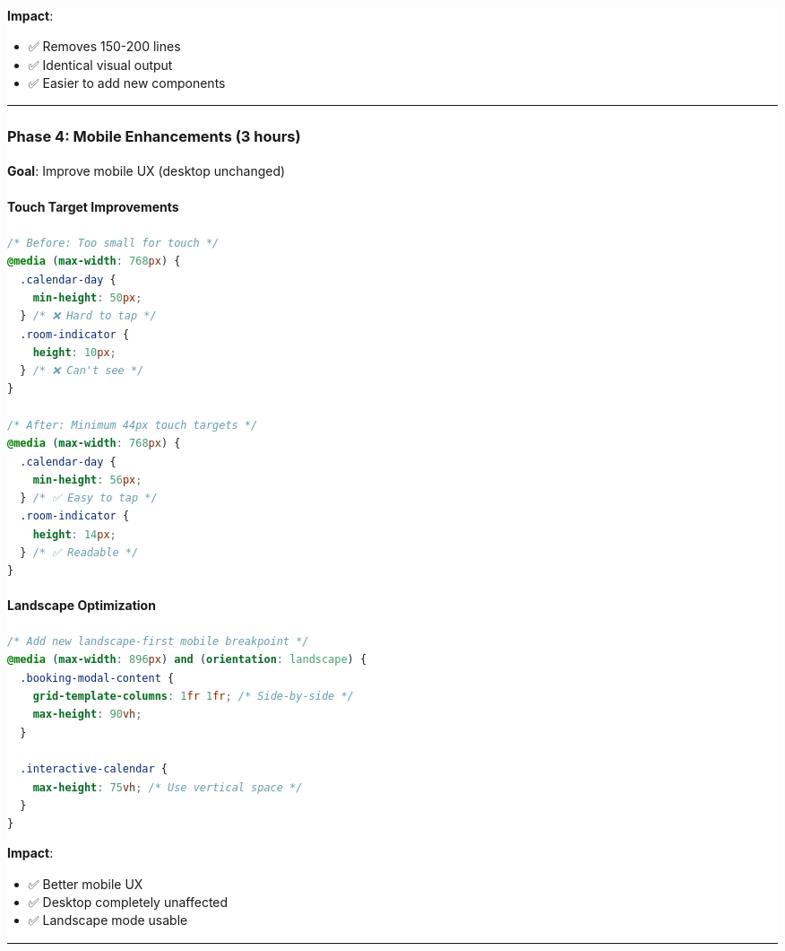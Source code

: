 **Impact**:

- ✅ Removes 150-200 lines
- ✅ Identical visual output
- ✅ Easier to add new components

---

### Phase 4: Mobile Enhancements (3 hours)

**Goal**: Improve mobile UX (desktop unchanged)

#### Touch Target Improvements

```css
/* Before: Too small for touch */
@media (max-width: 768px) {
  .calendar-day {
    min-height: 50px;
  } /* ❌ Hard to tap */
  .room-indicator {
    height: 10px;
  } /* ❌ Can't see */
}

/* After: Minimum 44px touch targets */
@media (max-width: 768px) {
  .calendar-day {
    min-height: 56px;
  } /* ✅ Easy to tap */
  .room-indicator {
    height: 14px;
  } /* ✅ Readable */
}
```

#### Landscape Optimization

```css
/* Add new landscape-first mobile breakpoint */
@media (max-width: 896px) and (orientation: landscape) {
  .booking-modal-content {
    grid-template-columns: 1fr 1fr; /* Side-by-side */
    max-height: 90vh;
  }

  .interactive-calendar {
    max-height: 75vh; /* Use vertical space */
  }
}
```

**Impact**:

- ✅ Better mobile UX
- ✅ Desktop completely unaffected
- ✅ Landscape mode usable

---